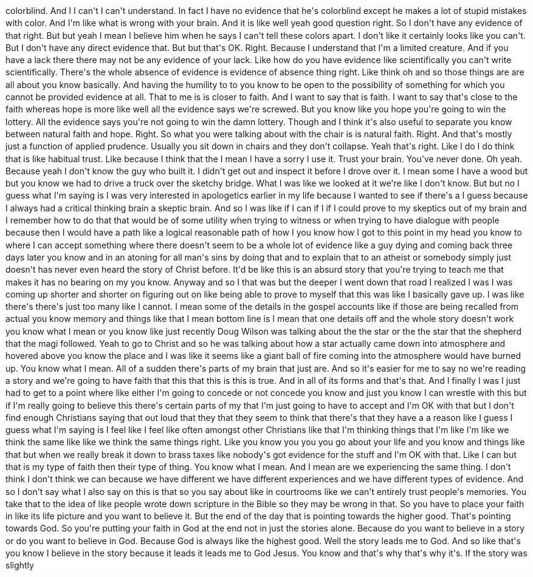 colorblind. And I I can't I can't understand. In fact I have no evidence that he's colorblind except he makes a lot of stupid mistakes with color. And I'm like what is wrong with your brain. And it is like well yeah good question right. So I don't have any evidence of that right. But but yeah I mean I believe him when he says I can't tell these colors apart. I don't like it certainly looks like you can't. But I don't have any direct evidence that. But but that's OK. Right. Because I understand that I'm a limited creature. And if you have a lack there there may not be any evidence of your lack. Like how do you have evidence like scientifically you can't write scientifically. There's the whole absence of evidence is evidence of absence thing right. Like think oh and so those things are are all about you know basically. And having the humility to to you know to be open to the possibility of something for which you cannot be provided evidence at all. That to me is is closer to faith. And I want to say that is faith. I want to say that's close to the faith whereas hope is more like well all the evidence says we're screwed. But you know like you hope you're going to win the lottery. All the evidence says you're not going to win the damn lottery. Though and I think it's also useful to separate you know between natural faith and hope. Right. So what you were talking about with the chair is is natural faith. Right. And that's mostly just a function of applied prudence. Usually you sit down in chairs and they don't collapse. Yeah that's right. Like I do I do think that is like habitual trust. Like because I think that the I mean I have a sorry I use it. Trust your brain. You've never done. Oh yeah. Because yeah I don't know the guy who built it. I didn't get out and inspect it before I drove over it. I mean some I have a wood but but you know we had to drive a truck over the sketchy bridge. What I was like we looked at it we're like I don't know. But but no I guess what I'm saying is I was very interested in apologetics earlier in my life because I wanted to see if there's a I guess because I always had a critical thinking brain a skeptic brain. And so I was like if I can if I if I could prove to my skeptics out of my brain and I remember how to do that that would be of some utility when trying to witness or when trying to have dialogue with people because then I would have a path like a logical reasonable path of how I you know how I got to this point in my head you know to where I can accept something where there doesn't seem to be a whole lot of evidence like a guy dying and coming back three days later you know and in an atoning for all man's sins by doing that and to explain that to an atheist or somebody simply just doesn't has never even heard the story of Christ before. It'd be like this is an absurd story that you're trying to teach me that makes it has no bearing on my you know. Anyway and so I that was but the deeper I went down that road I realized I was I was coming up shorter and shorter on figuring out on like being able to prove to myself that this was like I basically gave up. I was like there's there's just too many like I cannot. I mean some of the details in the gospel accounts like if those are being recalled from actual you know memory and things like that I mean bottom line is I mean that one details off and the whole story doesn't work you know what I mean or you know like just recently Doug Wilson was talking about the the star or the the star that the shepherd that the magi followed. Yeah to go to Christ and so he was talking about how a star actually came down into atmosphere and hovered above you know the place and I was like it seems like a giant ball of fire coming into the atmosphere would have burned up. You know what I mean. All of a sudden there's parts of my brain that just are. And so it's easier for me to say no we're reading a story and we're going to have faith that this that this is this is true. And in all of its forms and that's that. And I finally I was I just had to get to a point where like either I'm going to concede or not concede you know and just you know I can wrestle with this but if I'm really going to believe this there's certain parts of my that I'm just going to have to accept and I'm OK with that but I don't find enough Christians saying that out loud that they that they seem to think that there's that they have a a reason like I guess I guess what I'm saying is I feel like I feel like often amongst other Christians like that I'm thinking things that I'm like I'm like we think the same like like we think the same things right. Like you know you you you go about your life and you know and things like that but when we really break it down to brass taxes like nobody's got evidence for the stuff and I'm OK with that. Like I can but that is my type of faith then their type of thing. You know what I mean. And I mean are we experiencing the same thing. I don't think I don't think we can because we have different we have different experiences and we have different types of evidence. And so I don't say what I also say on this is that so you say about like in courtrooms like we can't entirely trust people's memories. You take that to the idea of like people wrote down scripture in the Bible so they may be wrong in that. So you have to place your faith in like its life picture and you want to believe it. But the end of the day that is pointing towards the higher good. That's pointing towards God. So you're putting your faith in God at the end not in just the stories alone. Because do you want to believe in a story or do you want to believe in God. Because God is always like the highest good. Well the story leads me to God. And so like that's you know I believe in the story because it leads it leads me to God Jesus. You know and that's why that's why it's. If the story was slightly